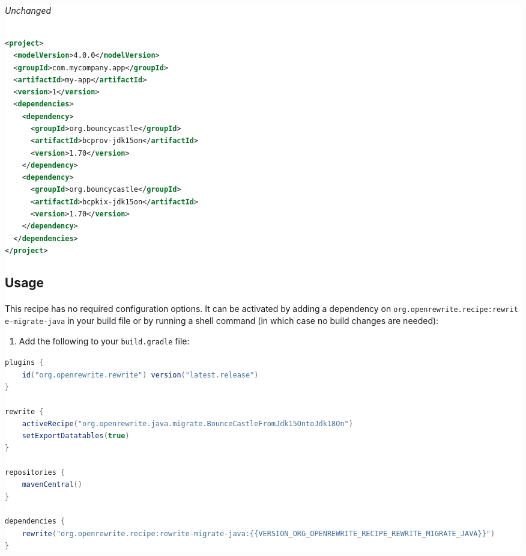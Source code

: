 ###### Unchanged
```xml title="pom.xml"
<project>
  <modelVersion>4.0.0</modelVersion>
  <groupId>com.mycompany.app</groupId>
  <artifactId>my-app</artifactId>
  <version>1</version>
  <dependencies>
    <dependency>
      <groupId>org.bouncycastle</groupId>
      <artifactId>bcprov-jdk15on</artifactId>
      <version>1.70</version>
    </dependency>
    <dependency>
      <groupId>org.bouncycastle</groupId>
      <artifactId>bcpkix-jdk15on</artifactId>
      <version>1.70</version>
    </dependency>
  </dependencies>
</project>
```


## Usage

This recipe has no required configuration options. It can be activated by adding a dependency on `org.openrewrite.recipe:rewrite-migrate-java` in your build file or by running a shell command (in which case no build changes are needed):
<Tabs groupId="projectType">
<TabItem value="gradle" label="Gradle">

1. Add the following to your `build.gradle` file:

```groovy title="build.gradle"
plugins {
    id("org.openrewrite.rewrite") version("latest.release")
}

rewrite {
    activeRecipe("org.openrewrite.java.migrate.BounceCastleFromJdk15OntoJdk18On")
    setExportDatatables(true)
}

repositories {
    mavenCentral()
}

dependencies {
    rewrite("org.openrewrite.recipe:rewrite-migrate-java:{{VERSION_ORG_OPENREWRITE_RECIPE_REWRITE_MIGRATE_JAVA}}")
}
```
